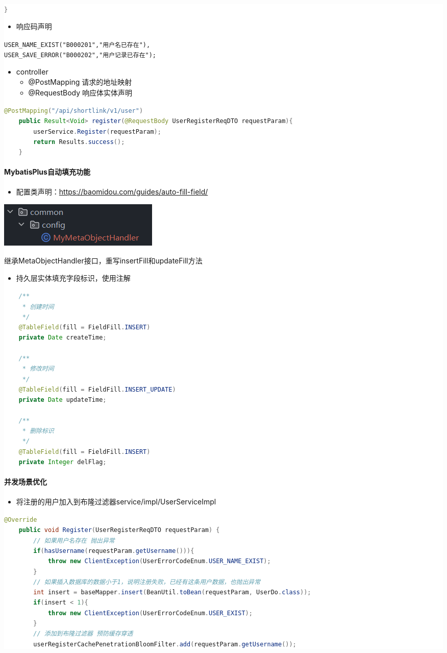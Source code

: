 ```java
}
```
- 响应码声明
```
USER_NAME_EXIST("B000201","用户名已存在"),
USER_SAVE_ERROR("B000202","用户记录已存在");
```
- controller
  - @PostMapping 请求的地址映射
  - @RequestBody 响应体实体声明
```java
@PostMapping("/api/shortlink/v1/user")
    public Result<Void> register(@RequestBody UserRegisterReqDTO requestParam){
        userService.Register(requestParam);
        return Results.success();
    }
```
#### MybatisPlus自动填充功能
- 配置类声明：https://baomidou.com/guides/auto-fill-field/

![img_7.png](image/24-7-12/img_7.png)

继承MetaObjectHandler接口，重写insertFill和updateFill方法
- 持久层实体填充字段标识，使用注解
```java
    /**
     * 创建时间
     */
    @TableField(fill = FieldFill.INSERT)
    private Date createTime;

    /**
     * 修改时间
     */
    @TableField(fill = FieldFill.INSERT_UPDATE)
    private Date updateTime;

    /**
     * 删除标识
     */
    @TableField(fill = FieldFill.INSERT)
    private Integer delFlag;
```

#### 并发场景优化
- 将注册的用户加入到布隆过滤器service/impl/UserServiceImpl
```java
@Override
    public void Register(UserRegisterReqDTO requestParam) {
        // 如果用户名存在 抛出异常
        if(hasUsername(requestParam.getUsername())){
            throw new ClientException(UserErrorCodeEnum.USER_NAME_EXIST);
        }
        // 如果插入数据库的数据小于1，说明注册失败，已经有这条用户数据，也抛出异常
        int insert = baseMapper.insert(BeanUtil.toBean(requestParam, UserDo.class));
        if(insert < 1){
            throw new ClientException(UserErrorCodeEnum.USER_EXIST);
        }
        // 添加到布隆过滤器 预防缓存穿透
        userRegisterCachePenetrationBloomFilter.add(requestParam.getUsername());
```